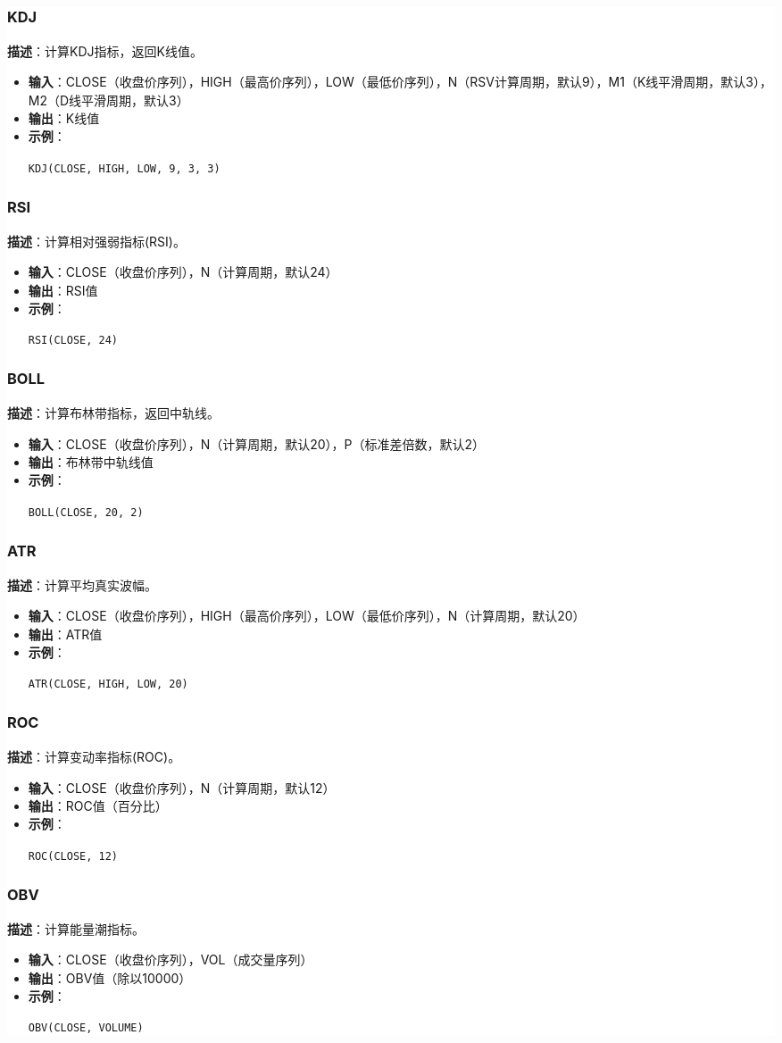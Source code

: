 ### KDJ
**描述**：计算KDJ指标，返回K线值。
- **输入**：CLOSE（收盘价序列），HIGH（最高价序列），LOW（最低价序列），N（RSV计算周期，默认9），M1（K线平滑周期，默认3），M2（D线平滑周期，默认3）
- **输出**：K线值
- **示例**：
  ```
  KDJ(CLOSE, HIGH, LOW, 9, 3, 3)
  ```

### RSI
**描述**：计算相对强弱指标(RSI)。
- **输入**：CLOSE（收盘价序列），N（计算周期，默认24）
- **输出**：RSI值
- **示例**：
  ```
  RSI(CLOSE, 24)
  ```

### BOLL
**描述**：计算布林带指标，返回中轨线。
- **输入**：CLOSE（收盘价序列），N（计算周期，默认20），P（标准差倍数，默认2）
- **输出**：布林带中轨线值
- **示例**：
  ```
  BOLL(CLOSE, 20, 2)
  ```

### ATR
**描述**：计算平均真实波幅。
- **输入**：CLOSE（收盘价序列），HIGH（最高价序列），LOW（最低价序列），N（计算周期，默认20）
- **输出**：ATR值
- **示例**：
  ```
  ATR(CLOSE, HIGH, LOW, 20)
  ```

### ROC
**描述**：计算变动率指标(ROC)。
- **输入**：CLOSE（收盘价序列），N（计算周期，默认12）
- **输出**：ROC值（百分比）
- **示例**：
  ```
  ROC(CLOSE, 12)
  ```

### OBV
**描述**：计算能量潮指标。
- **输入**：CLOSE（收盘价序列），VOL（成交量序列）
- **输出**：OBV值（除以10000）
- **示例**：
  ```
  OBV(CLOSE, VOLUME)
  ```
